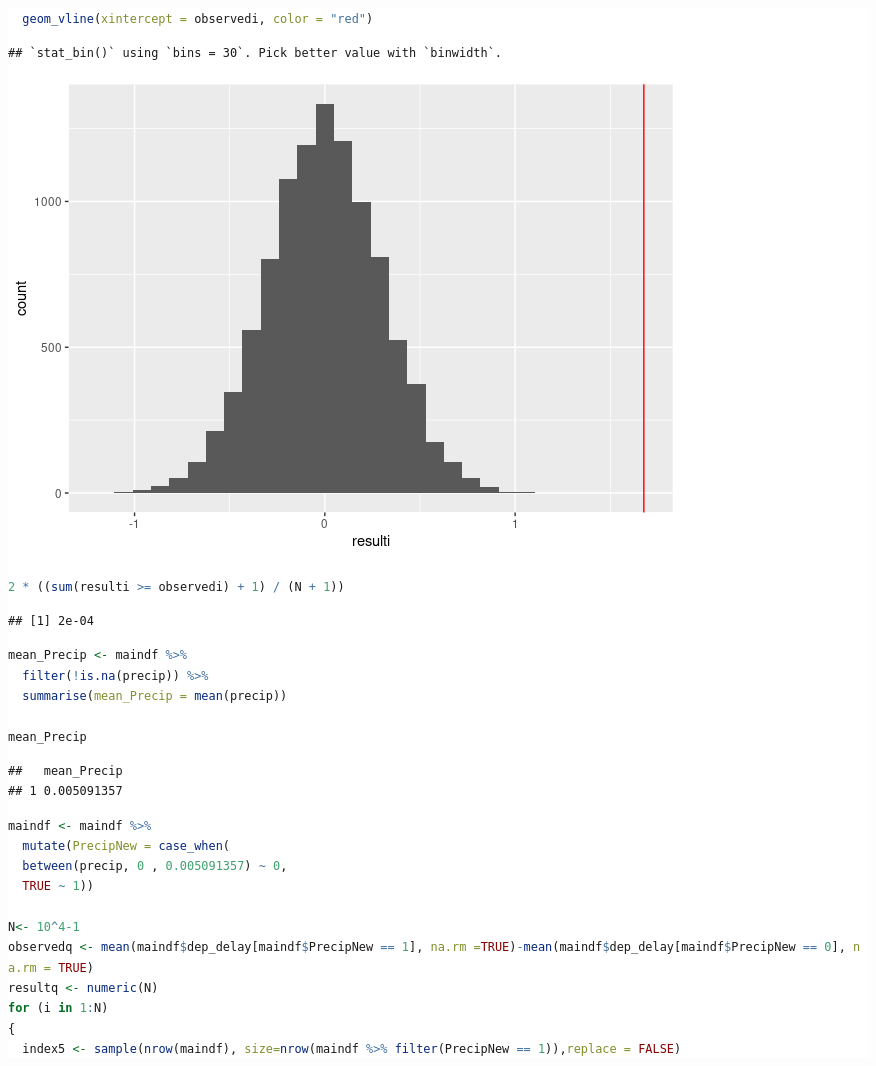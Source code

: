 ``` r
  geom_vline(xintercept = observedi, color = "red")
```

```         
## `stat_bin()` using `bins = 30`. Pick better value with `binwidth`.
```

![](Code_files/figure-gfm/unnamed-chunk-30-1.png)

``` r
2 * ((sum(resulti >= observedi) + 1) / (N + 1))
```

```         
## [1] 2e-04
```

``` r
mean_Precip <- maindf %>%
  filter(!is.na(precip)) %>%
  summarise(mean_Precip = mean(precip))

mean_Precip
```

```         
##   mean_Precip
## 1 0.005091357
```

``` r
maindf <- maindf %>%
  mutate(PrecipNew = case_when(
  between(precip, 0 , 0.005091357) ~ 0,
  TRUE ~ 1))

N<- 10^4-1
observedq <- mean(maindf$dep_delay[maindf$PrecipNew == 1], na.rm =TRUE)-mean(maindf$dep_delay[maindf$PrecipNew == 0], na.rm = TRUE)
resultq <- numeric(N)
for (i in 1:N)
{
  index5 <- sample(nrow(maindf), size=nrow(maindf %>% filter(PrecipNew == 1)),replace = FALSE)
```